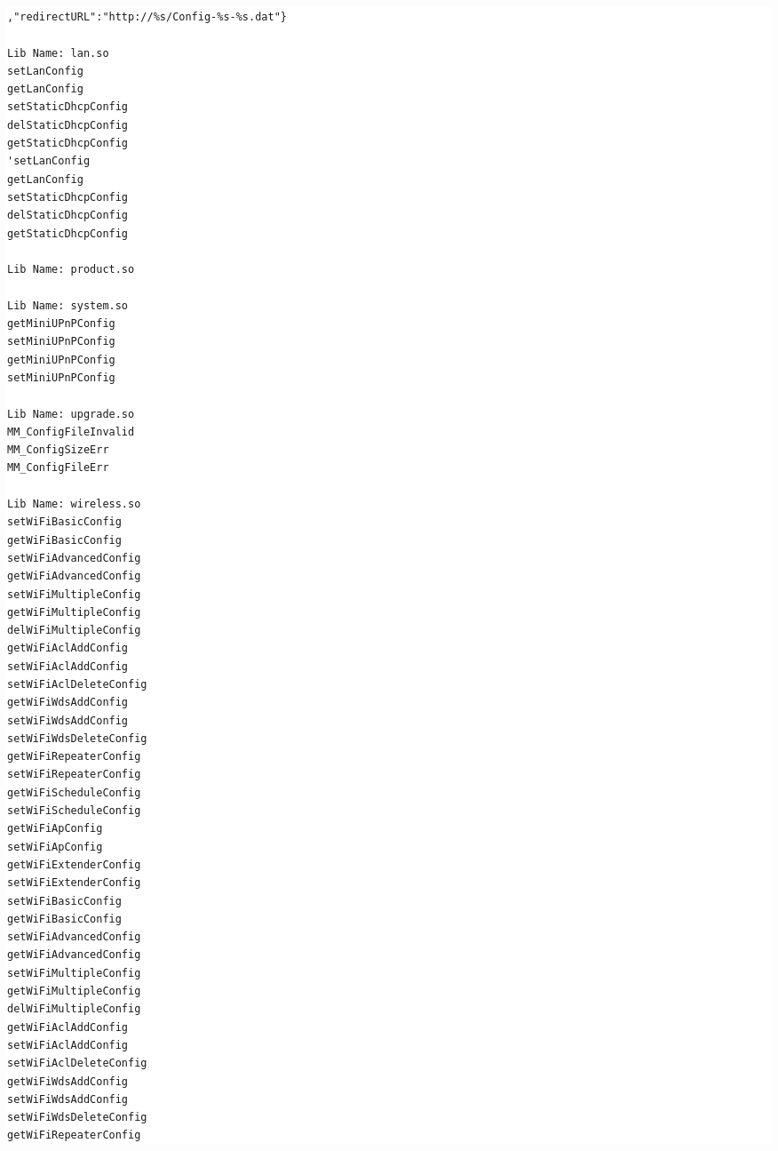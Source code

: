 ```
,"redirectURL":"http://%s/Config-%s-%s.dat"}

Lib Name: lan.so
setLanConfig
getLanConfig
setStaticDhcpConfig
delStaticDhcpConfig
getStaticDhcpConfig
'setLanConfig
getLanConfig
setStaticDhcpConfig
delStaticDhcpConfig
getStaticDhcpConfig

Lib Name: product.so

Lib Name: system.so
getMiniUPnPConfig
setMiniUPnPConfig
getMiniUPnPConfig
setMiniUPnPConfig

Lib Name: upgrade.so
MM_ConfigFileInvalid
MM_ConfigSizeErr
MM_ConfigFileErr

Lib Name: wireless.so
setWiFiBasicConfig
getWiFiBasicConfig
setWiFiAdvancedConfig
getWiFiAdvancedConfig
setWiFiMultipleConfig
getWiFiMultipleConfig
delWiFiMultipleConfig
getWiFiAclAddConfig
setWiFiAclAddConfig
setWiFiAclDeleteConfig
getWiFiWdsAddConfig
setWiFiWdsAddConfig
setWiFiWdsDeleteConfig
getWiFiRepeaterConfig
setWiFiRepeaterConfig
getWiFiScheduleConfig
setWiFiScheduleConfig
getWiFiApConfig
setWiFiApConfig
getWiFiExtenderConfig
setWiFiExtenderConfig
setWiFiBasicConfig
getWiFiBasicConfig
setWiFiAdvancedConfig
getWiFiAdvancedConfig
setWiFiMultipleConfig
getWiFiMultipleConfig
delWiFiMultipleConfig
getWiFiAclAddConfig
setWiFiAclAddConfig
setWiFiAclDeleteConfig
getWiFiWdsAddConfig
setWiFiWdsAddConfig
setWiFiWdsDeleteConfig
getWiFiRepeaterConfig
```